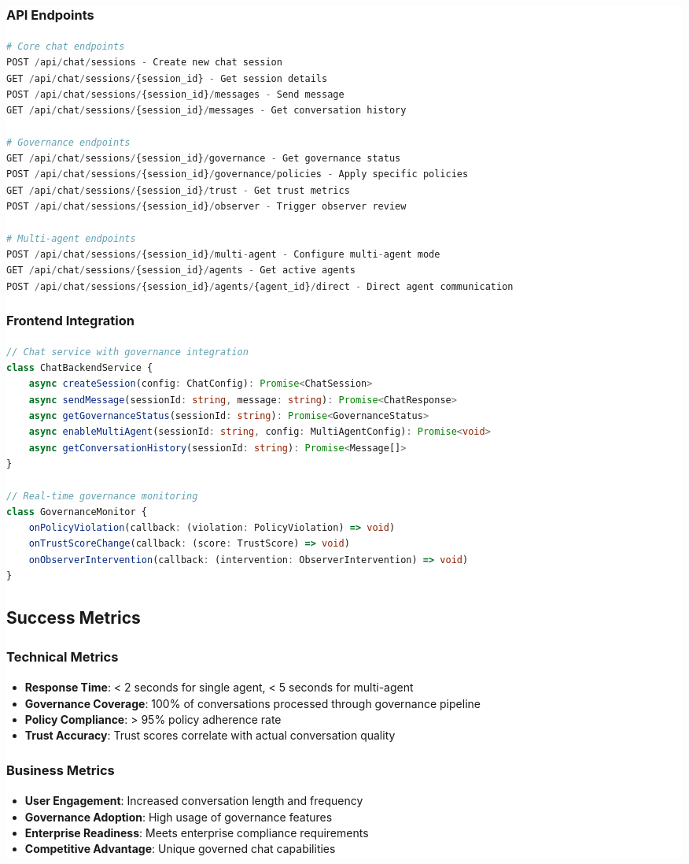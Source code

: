 
### API Endpoints
```python
# Core chat endpoints
POST /api/chat/sessions - Create new chat session
GET /api/chat/sessions/{session_id} - Get session details
POST /api/chat/sessions/{session_id}/messages - Send message
GET /api/chat/sessions/{session_id}/messages - Get conversation history

# Governance endpoints
GET /api/chat/sessions/{session_id}/governance - Get governance status
POST /api/chat/sessions/{session_id}/governance/policies - Apply specific policies
GET /api/chat/sessions/{session_id}/trust - Get trust metrics
POST /api/chat/sessions/{session_id}/observer - Trigger observer review

# Multi-agent endpoints
POST /api/chat/sessions/{session_id}/multi-agent - Configure multi-agent mode
GET /api/chat/sessions/{session_id}/agents - Get active agents
POST /api/chat/sessions/{session_id}/agents/{agent_id}/direct - Direct agent communication
```

### Frontend Integration
```typescript
// Chat service with governance integration
class ChatBackendService {
    async createSession(config: ChatConfig): Promise<ChatSession>
    async sendMessage(sessionId: string, message: string): Promise<ChatResponse>
    async getGovernanceStatus(sessionId: string): Promise<GovernanceStatus>
    async enableMultiAgent(sessionId: string, config: MultiAgentConfig): Promise<void>
    async getConversationHistory(sessionId: string): Promise<Message[]>
}

// Real-time governance monitoring
class GovernanceMonitor {
    onPolicyViolation(callback: (violation: PolicyViolation) => void)
    onTrustScoreChange(callback: (score: TrustScore) => void)
    onObserverIntervention(callback: (intervention: ObserverIntervention) => void)
}
```

## Success Metrics

### Technical Metrics
- **Response Time**: < 2 seconds for single agent, < 5 seconds for multi-agent
- **Governance Coverage**: 100% of conversations processed through governance pipeline
- **Policy Compliance**: > 95% policy adherence rate
- **Trust Accuracy**: Trust scores correlate with actual conversation quality

### Business Metrics
- **User Engagement**: Increased conversation length and frequency
- **Governance Adoption**: High usage of governance features
- **Enterprise Readiness**: Meets enterprise compliance requirements
- **Competitive Advantage**: Unique governed chat capabilities
